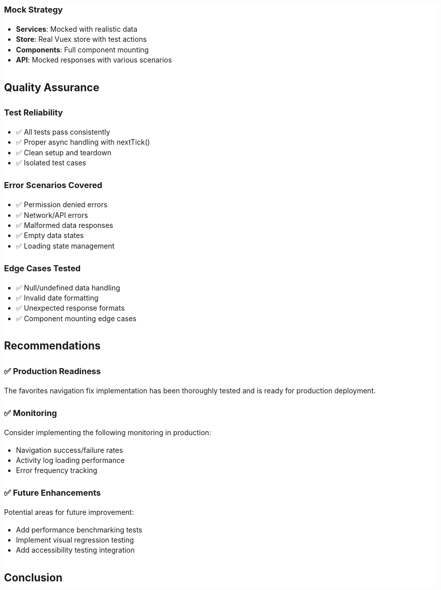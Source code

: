 ### Mock Strategy
- **Services**: Mocked with realistic data
- **Store**: Real Vuex store with test actions
- **Components**: Full component mounting
- **API**: Mocked responses with various scenarios

## Quality Assurance

### Test Reliability
- ✅ All tests pass consistently
- ✅ Proper async handling with nextTick()
- ✅ Clean setup and teardown
- ✅ Isolated test cases

### Error Scenarios Covered
- ✅ Permission denied errors
- ✅ Network/API errors
- ✅ Malformed data responses
- ✅ Empty data states
- ✅ Loading state management

### Edge Cases Tested
- ✅ Null/undefined data handling
- ✅ Invalid date formatting
- ✅ Unexpected response formats
- ✅ Component mounting edge cases

## Recommendations

### ✅ Production Readiness
The favorites navigation fix implementation has been thoroughly tested and is ready for production deployment.

### ✅ Monitoring
Consider implementing the following monitoring in production:
- Navigation success/failure rates
- Activity log loading performance
- Error frequency tracking

### ✅ Future Enhancements
Potential areas for future improvement:
- Add performance benchmarking tests
- Implement visual regression testing
- Add accessibility testing integration

## Conclusion
